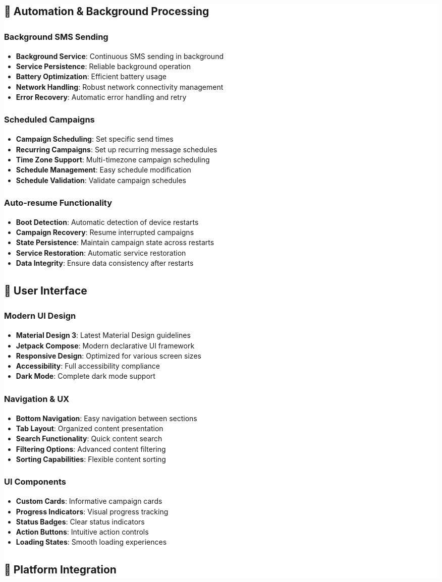 ## 🤖 Automation & Background Processing

### Background SMS Sending
- **Background Service**: Continuous SMS sending in background
- **Service Persistence**: Reliable background operation
- **Battery Optimization**: Efficient battery usage
- **Network Handling**: Robust network connectivity management
- **Error Recovery**: Automatic error handling and retry

### Scheduled Campaigns
- **Campaign Scheduling**: Set specific send times
- **Recurring Campaigns**: Set up recurring message schedules
- **Time Zone Support**: Multi-timezone campaign scheduling
- **Schedule Management**: Easy schedule modification
- **Schedule Validation**: Validate campaign schedules

### Auto-resume Functionality
- **Boot Detection**: Automatic detection of device restarts
- **Campaign Recovery**: Resume interrupted campaigns
- **State Persistence**: Maintain campaign state across restarts
- **Service Restoration**: Automatic service restoration
- **Data Integrity**: Ensure data consistency after restarts

## 🎨 User Interface

### Modern UI Design
- **Material Design 3**: Latest Material Design guidelines
- **Jetpack Compose**: Modern declarative UI framework
- **Responsive Design**: Optimized for various screen sizes
- **Accessibility**: Full accessibility compliance
- **Dark Mode**: Complete dark mode support

### Navigation & UX
- **Bottom Navigation**: Easy navigation between sections
- **Tab Layout**: Organized content presentation
- **Search Functionality**: Quick content search
- **Filtering Options**: Advanced content filtering
- **Sorting Capabilities**: Flexible content sorting

### UI Components
- **Custom Cards**: Informative campaign cards
- **Progress Indicators**: Visual progress tracking
- **Status Badges**: Clear status indicators
- **Action Buttons**: Intuitive action controls
- **Loading States**: Smooth loading experiences

## 📱 Platform Integration

